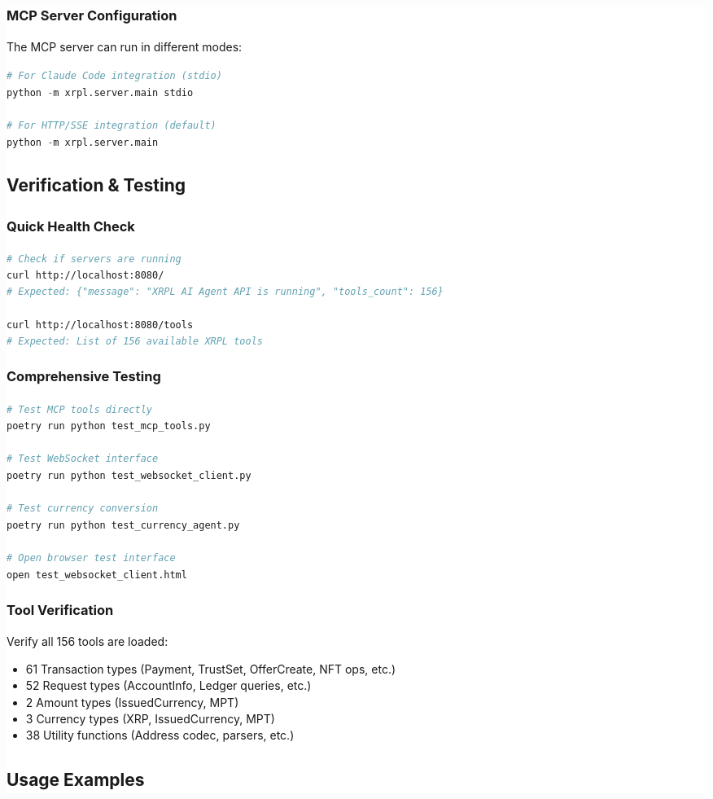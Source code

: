 ### MCP Server Configuration

The MCP server can run in different modes:

```python
# For Claude Code integration (stdio)
python -m xrpl.server.main stdio

# For HTTP/SSE integration (default)
python -m xrpl.server.main
```

## Verification & Testing

### Quick Health Check

```bash
# Check if servers are running
curl http://localhost:8080/
# Expected: {"message": "XRPL AI Agent API is running", "tools_count": 156}

curl http://localhost:8080/tools
# Expected: List of 156 available XRPL tools
```

### Comprehensive Testing

```bash
# Test MCP tools directly
poetry run python test_mcp_tools.py

# Test WebSocket interface
poetry run python test_websocket_client.py

# Test currency conversion
poetry run python test_currency_agent.py

# Open browser test interface
open test_websocket_client.html
```

### Tool Verification

Verify all 156 tools are loaded:
- 61 Transaction types (Payment, TrustSet, OfferCreate, NFT ops, etc.)
- 52 Request types (AccountInfo, Ledger queries, etc.)
- 2 Amount types (IssuedCurrency, MPT)
- 3 Currency types (XRP, IssuedCurrency, MPT)
- 38 Utility functions (Address codec, parsers, etc.)

## Usage Examples
